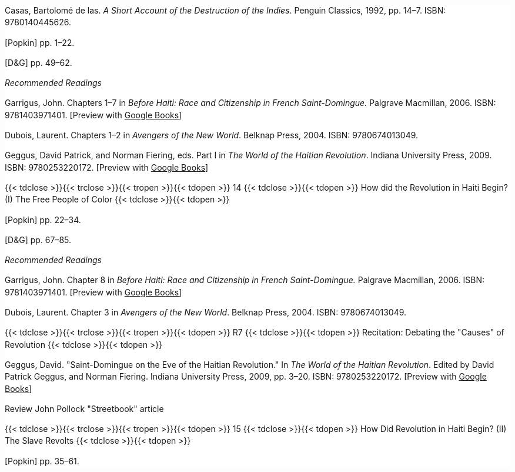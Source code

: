 Casas, Bartolomé de las. *A Short Account of the Destruction of the Indies*. Penguin Classics, 1992, pp. 14–7. ISBN: 9780140445626.

\[Popkin\] pp. 1–22.

\[D&G\] pp. 49–62.

*Recommended Readings*

Garrigus, John. Chapters 1–7 in *Before Haiti: Race and Citizenship in French Saint-Domingue.* Palgrave Macmillan, 2006. ISBN: 9781403971401. \[Preview with [Google Books](http://books.google.com/books?id=8TzIAAAAQBAJ&pg=PAfrontcover)\]

Dubois, Laurent. Chapters 1–2 in *Avengers of the New World*. Belknap Press, 2004. ISBN: 9780674013049.

Geggus, David Patrick, and Norman Fiering, eds. Part I in *The World of the Haitian Revolution*. Indiana University Press, 2009. ISBN: 9780253220172. \[Preview with [Google Books](http://books.google.com/books?id=8X1XLuWI5nIC&pg=PA1#v=onepage)\]

{{< tdclose >}}{{< trclose >}}{{< tropen >}}{{< tdopen >}}
14
{{< tdclose >}}{{< tdopen >}}
How did the Revolution in Haiti Begin? (I) The Free People of Color
{{< tdclose >}}{{< tdopen >}}

\[Popkin\] pp. 22–34.

\[D&G\] pp. 67–85.

*Recommended Readings*

Garrigus, John. Chapter 8 in *Before Haiti: Race and Citizenship in French Saint-Domingue.* Palgrave Macmillan, 2006. ISBN: 9781403971401. \[Preview with [Google Books](http://books.google.com/books?id=8TzIAAAAQBAJ&pg=PA227=onepage)\]

Dubois, Laurent. Chapter 3 in *Avengers of the New World*. Belknap Press, 2004. ISBN: 9780674013049.

{{< tdclose >}}{{< trclose >}}{{< tropen >}}{{< tdopen >}}
R7
{{< tdclose >}}{{< tdopen >}}
Recitation: Debating the "Causes" of Revolution
{{< tdclose >}}{{< tdopen >}}

Geggus, David. "Saint-Domingue on the Eve of the Haitian Revolution." In *The World of the Haitian Revolution*. Edited by David Patrick Geggus, and Norman Fiering. Indiana University Press, 2009, pp. 3–20. ISBN: 9780253220172. \[Preview with [Google Books](http://books.google.com/books?id=8X1XLuWI5nIC&pg=PA3#v=onepage)\]

Review John Pollock "Streetbook" article

{{< tdclose >}}{{< trclose >}}{{< tropen >}}{{< tdopen >}}
15
{{< tdclose >}}{{< tdopen >}}
How Did Revolution in Haiti Begin? (II) The Slave Revolts
{{< tdclose >}}{{< tdopen >}}

\[Popkin\] pp. 35–61.
